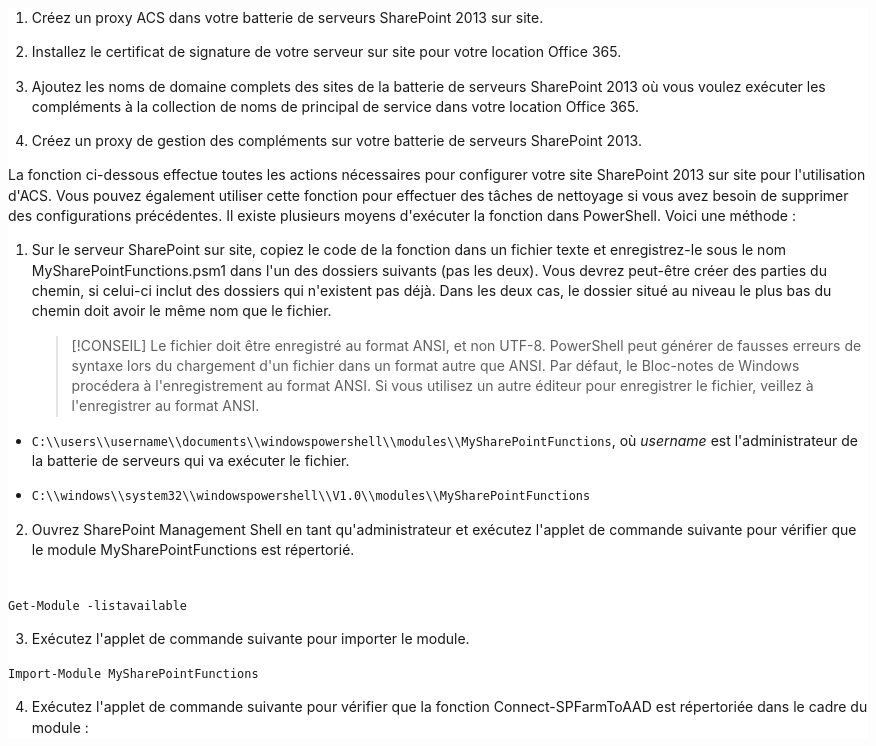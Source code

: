     
    

  
    
    

1. Créez un proxy ACS dans votre batterie de serveurs SharePoint 2013 sur site.
    
  
2. Installez le certificat de signature de votre serveur sur site pour votre location Office 365.
    
  
3. Ajoutez les noms de domaine complets des sites de la batterie de serveurs SharePoint 2013 où vous voulez exécuter les compléments à la collection de noms de principal de service dans votre location Office 365.
    
  
4. Créez un proxy de gestion des compléments sur votre batterie de serveurs SharePoint 2013.
    
  
La fonction ci-dessous effectue toutes les actions nécessaires pour configurer votre site SharePoint 2013 sur site pour l'utilisation d'ACS. Vous pouvez également utiliser cette fonction pour effectuer des tâches de nettoyage si vous avez besoin de supprimer des configurations précédentes. Il existe plusieurs moyens d'exécuter la fonction dans PowerShell. Voici une méthode :
  
    
    

  
    
    

1. Sur le serveur SharePoint sur site, copiez le code de la fonction dans un fichier texte et enregistrez-le sous le nom MySharePointFunctions.psm1 dans l'un des dossiers suivants (pas les deux). Vous devrez peut-être créer des parties du chemin, si celui-ci inclut des dossiers qui n'existent pas déjà. Dans les deux cas, le dossier situé au niveau le plus bas du chemin doit avoir le même nom que le fichier.
    
    > [!CONSEIL]
      > Le fichier doit être enregistré au format ANSI, et non UTF-8. PowerShell peut générer de fausses erreurs de syntaxe lors du chargement d'un fichier dans un format autre que ANSI. Par défaut, le Bloc-notes de Windows procédera à l'enregistrement au format ANSI. Si vous utilisez un autre éditeur pour enregistrer le fichier, veillez à l'enregistrer au format ANSI. 

  -  `C:\\users\\username\\documents\\windowspowershell\\modules\\MySharePointFunctions`, où  _username_ est l'administrateur de la batterie de serveurs qui va exécuter le fichier.
    
  
  -  `C:\\windows\\system32\\windowspowershell\\V1.0\\modules\\MySharePointFunctions`
    
  
2. Ouvrez SharePoint Management Shell en tant qu'administrateur et exécutez l'applet de commande suivante pour vérifier que le module MySharePointFunctions est répertorié.
    
  ```
  
Get-Module -listavailable
  ```

3. Exécutez l'applet de commande suivante pour importer le module.
    
  ```
  Import-Module MySharePointFunctions
  ```

4. Exécutez l'applet de commande suivante pour vérifier que la fonction Connect-SPFarmToAAD est répertoriée dans le cadre du module :
    